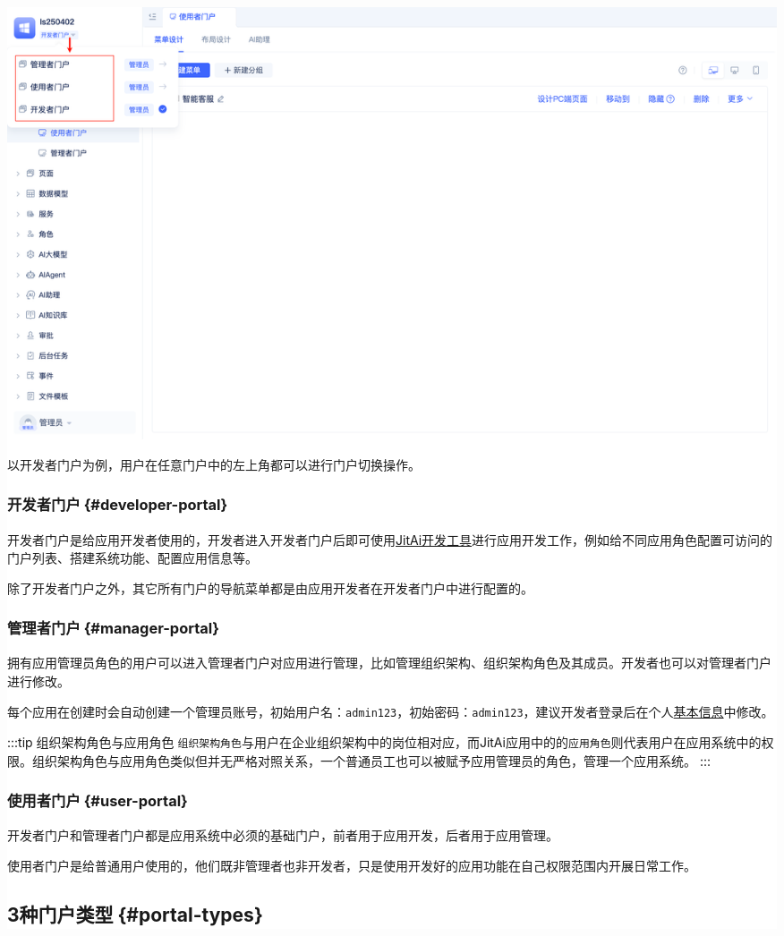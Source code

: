 ![IDE门户列表](./imgs/ide-portal-list.png)

以开发者门户为例，用户在任意门户中的左上角都可以进行门户切换操作。

### 开发者门户 {#developer-portal} 
开发者门户是给应用开发者使用的，开发者进入开发者门户后即可使用[JitAi开发工具](/docs/devguide/development-tool-and-publish-service/visual-development-tool)进行应用开发工作，例如给不同应用角色配置可访问的门户列表、搭建系统功能、配置应用信息等。

除了开发者门户之外，其它所有门户的导航菜单都是由应用开发者在开发者门户中进行配置的。

### 管理者门户 {#manager-portal} 
拥有应用管理员角色的用户可以进入管理者门户对应用进行管理，比如管理组织架构、组织架构角色及其成员。开发者也可以对管理者门户进行修改。

每个应用在创建时会自动创建一个管理员账号，初始用户名：`admin123`，初始密码：`admin123`，建议开发者登录后在个人[基本信息](/docs/devguide/development-tool-and-publish-service/visual-development-tool#personal-center)中修改。

:::tip 组织架构角色与应用角色
`组织架构角色`与用户在企业组织架构中的岗位相对应，而JitAi应用中的的`应用角色`则代表用户在应用系统中的权限。组织架构角色与应用角色类似但并无严格对照关系，一个普通员工也可以被赋予应用管理员的角色，管理一个应用系统。
:::

### 使用者门户 {#user-portal}
开发者门户和管理者门户都是应用系统中必须的基础门户，前者用于应用开发，后者用于应用管理。

使用者门户是给普通用户使用的，他们既非管理者也非开发者，只是使用开发好的应用功能在自己权限范围内开展日常工作。

## 3种门户类型 {#portal-types}